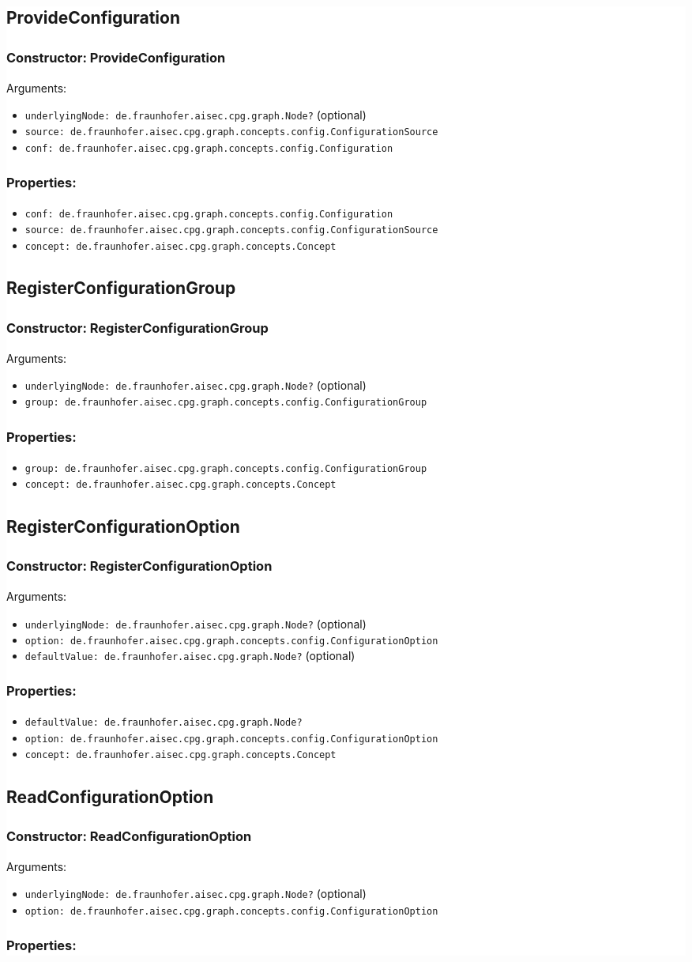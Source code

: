 ## ProvideConfiguration
### Constructor: ProvideConfiguration
Arguments:

* `underlyingNode: de.fraunhofer.aisec.cpg.graph.Node?` (optional)
* `source: de.fraunhofer.aisec.cpg.graph.concepts.config.ConfigurationSource`
* `conf: de.fraunhofer.aisec.cpg.graph.concepts.config.Configuration`

### Properties:

* `conf: de.fraunhofer.aisec.cpg.graph.concepts.config.Configuration`
* `source: de.fraunhofer.aisec.cpg.graph.concepts.config.ConfigurationSource`
* `concept: de.fraunhofer.aisec.cpg.graph.concepts.Concept`

## RegisterConfigurationGroup
### Constructor: RegisterConfigurationGroup
Arguments:

* `underlyingNode: de.fraunhofer.aisec.cpg.graph.Node?` (optional)
* `group: de.fraunhofer.aisec.cpg.graph.concepts.config.ConfigurationGroup`

### Properties:

* `group: de.fraunhofer.aisec.cpg.graph.concepts.config.ConfigurationGroup`
* `concept: de.fraunhofer.aisec.cpg.graph.concepts.Concept`

## RegisterConfigurationOption
### Constructor: RegisterConfigurationOption
Arguments:

* `underlyingNode: de.fraunhofer.aisec.cpg.graph.Node?` (optional)
* `option: de.fraunhofer.aisec.cpg.graph.concepts.config.ConfigurationOption`
* `defaultValue: de.fraunhofer.aisec.cpg.graph.Node?` (optional)

### Properties:

* `defaultValue: de.fraunhofer.aisec.cpg.graph.Node?`
* `option: de.fraunhofer.aisec.cpg.graph.concepts.config.ConfigurationOption`
* `concept: de.fraunhofer.aisec.cpg.graph.concepts.Concept`

## ReadConfigurationOption
### Constructor: ReadConfigurationOption
Arguments:

* `underlyingNode: de.fraunhofer.aisec.cpg.graph.Node?` (optional)
* `option: de.fraunhofer.aisec.cpg.graph.concepts.config.ConfigurationOption`

### Properties:

